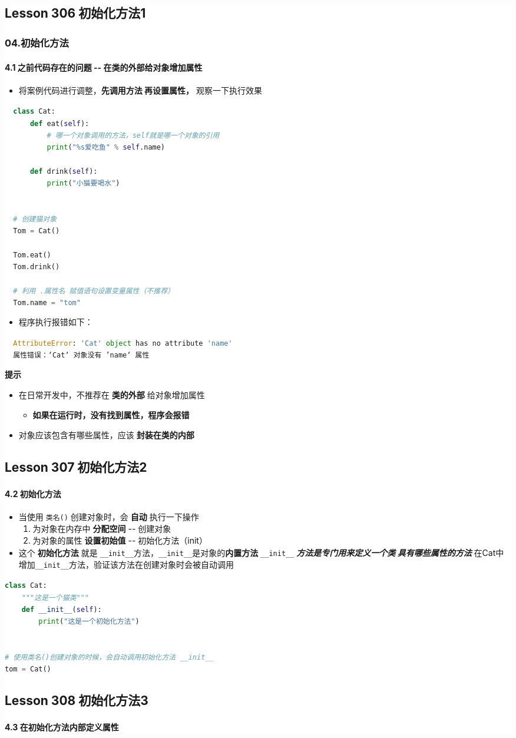 ## Lesson 306 初始化方法1
### **04.初始化方法**
#### 4.1 之前代码存在的问题 -- 在类的外部给对象增加属性

* 将案例代码进行调整，**先调用方法 再设置属性，** 观察一下执行效果

```python
  class Cat:
      def eat(self):
          # 哪一个对象调用的方法，self就是哪一个对象的引用
          print("%s爱吃鱼" % self.name)
  
      def drink(self):
          print("小猫要喝水")
  
  
  # 创建猫对象
  Tom = Cat()
  
  Tom.eat()
  Tom.drink()
  
  # 利用 .属性名 赋值语句设置变量属性（不推荐）
  Tom.name = "tom"
```

* 程序执行报错如下：

```python
  AttributeError: 'Cat' object has no attribute 'name'
  属性错误：‘Cat‘ 对象没有 ’name‘ 属性
```

**提示**

* 在日常开发中，不推荐在 **类的外部** 给对象增加属性

  * **如果在运行时，没有找到属性，程序会报错**
* 对象应该包含有哪些属性，应该 **封装在类的内部**

## Lesson 307 初始化方法2
#### 4.2 初始化方法
* 当使用 `类名()` 创建对象时，会 **自动** 执行一下操作
  1. 为对象在内存中 **分配空间** -- 创建对象
  2. 为对象的属性 **设置初始值** -- 初始化方法（init）
* 这个 **初始化方法** 就是 `__init__`方法，`__init__`是对象的**内置方法**
    `__init__` ***方法是专门用来定义一个类 具有哪些属性的方法***
  在Cat中增加`__init__`方法，验证该方法在创建对象时会被自动调用

```python
class Cat:
    """这是一个猫类"""
    def __init__(self):
        print("这是一个初始化方法")


# 使用类名()创建对象的时候，会自动调用初始化方法 __init__
tom = Cat()
```
## Lesson 308 初始化方法3
#### **4.3 在初始化方法内部定义属性**
